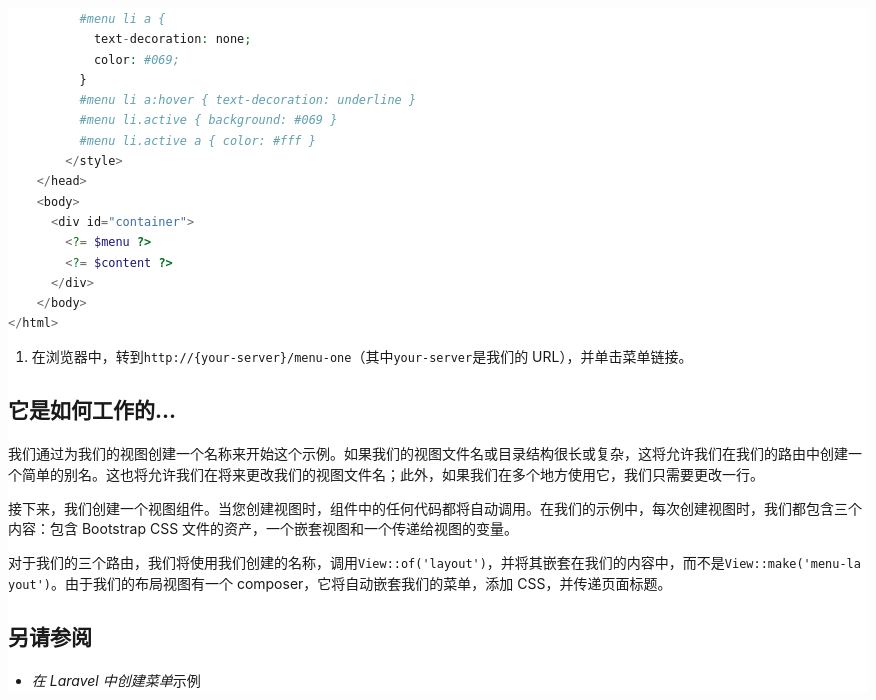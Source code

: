 ```php
          #menu li a {
            text-decoration: none;
            color: #069;
          }
          #menu li a:hover { text-decoration: underline }
          #menu li.active { background: #069 }
          #menu li.active a { color: #fff }
        </style>
    </head>
    <body>
      <div id="container">
        <?= $menu ?>
        <?= $content ?>
      </div>
    </body>
</html>
```

1.  在浏览器中，转到`http://{your-server}/menu-one`（其中`your-server`是我们的 URL），并单击菜单链接。

## 它是如何工作的...

我们通过为我们的视图创建一个名称来开始这个示例。如果我们的视图文件名或目录结构很长或复杂，这将允许我们在我们的路由中创建一个简单的别名。这也将允许我们在将来更改我们的视图文件名；此外，如果我们在多个地方使用它，我们只需要更改一行。

接下来，我们创建一个视图组件。当您创建视图时，组件中的任何代码都将自动调用。在我们的示例中，每次创建视图时，我们都包含三个内容：包含 Bootstrap CSS 文件的资产，一个嵌套视图和一个传递给视图的变量。

对于我们的三个路由，我们将使用我们创建的名称，调用`View::of('layout')`，并将其嵌套在我们的内容中，而不是`View::make('menu-layout')`。由于我们的布局视图有一个 composer，它将自动嵌套我们的菜单，添加 CSS，并传递页面标题。

## 另请参阅

+   *在 Laravel 中创建菜单*示例
